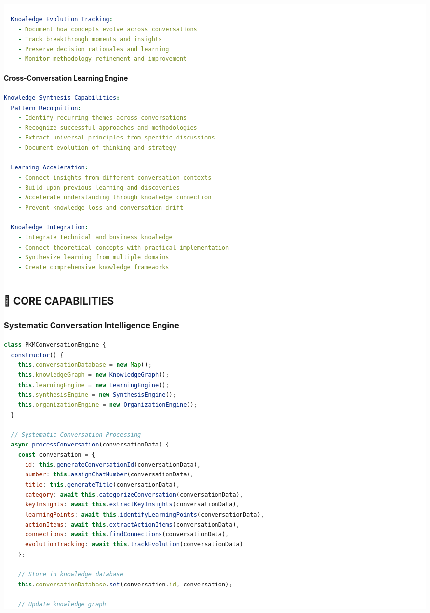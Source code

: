```yaml

  Knowledge Evolution Tracking:
    - Document how concepts evolve across conversations
    - Track breakthrough moments and insights
    - Preserve decision rationales and learning
    - Monitor methodology refinement and improvement
```

#### **Cross-Conversation Learning Engine**
```yaml
Knowledge Synthesis Capabilities:
  Pattern Recognition:
    - Identify recurring themes across conversations
    - Recognize successful approaches and methodologies
    - Extract universal principles from specific discussions
    - Document evolution of thinking and strategy

  Learning Acceleration:
    - Connect insights from different conversation contexts
    - Build upon previous learning and discoveries
    - Accelerate understanding through knowledge connection
    - Prevent knowledge loss and conversation drift

  Knowledge Integration:
    - Integrate technical and business knowledge
    - Connect theoretical concepts with practical implementation
    - Synthesize learning from multiple domains
    - Create comprehensive knowledge frameworks
```

---

## 🔧 **CORE CAPABILITIES**

### **Systematic Conversation Intelligence Engine**
```javascript
class PKMConversationEngine {
  constructor() {
    this.conversationDatabase = new Map();
    this.knowledgeGraph = new KnowledgeGraph();
    this.learningEngine = new LearningEngine();
    this.synthesisEngine = new SynthesisEngine();
    this.organizationEngine = new OrganizationEngine();
  }

  // Systematic Conversation Processing
  async processConversation(conversationData) {
    const conversation = {
      id: this.generateConversationId(conversationData),
      number: this.assignChatNumber(conversationData),
      title: this.generateTitle(conversationData),
      category: await this.categorizeConversation(conversationData),
      keyInsights: await this.extractKeyInsights(conversationData),
      learningPoints: await this.identifyLearningPoints(conversationData),
      actionItems: await this.extractActionItems(conversationData),
      connections: await this.findConnections(conversationData),
      evolutionTracking: await this.trackEvolution(conversationData)
    };
    
    // Store in knowledge database
    this.conversationDatabase.set(conversation.id, conversation);
    
    // Update knowledge graph
```